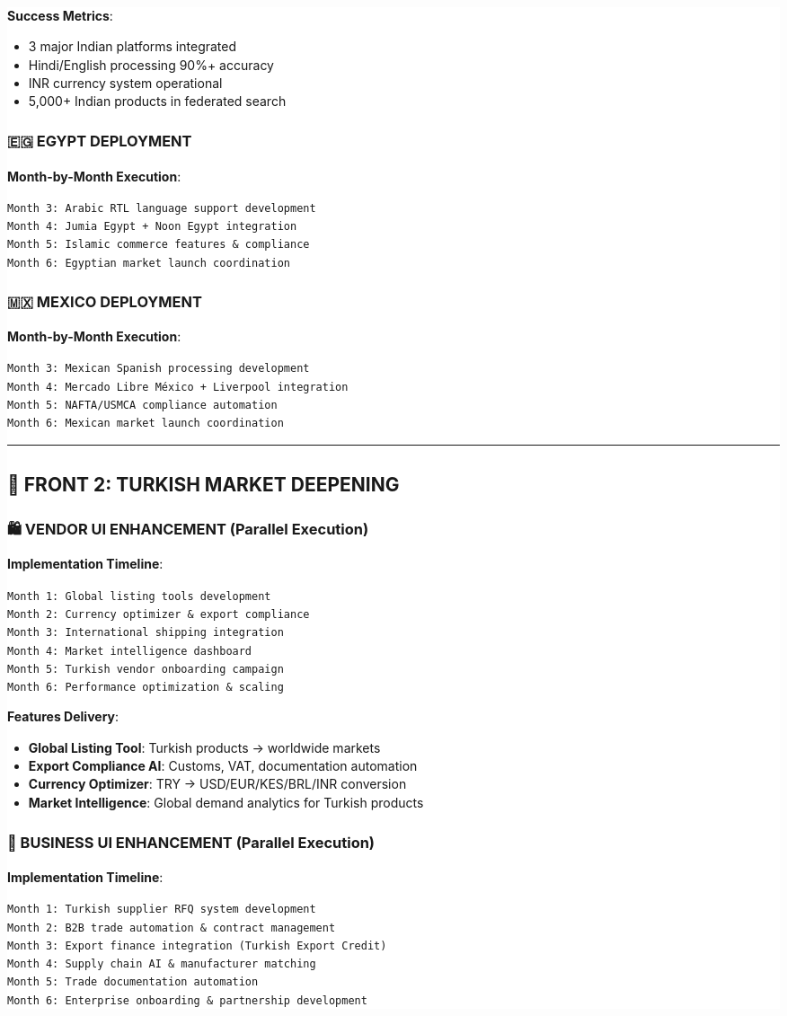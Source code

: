 **Success Metrics**:
- 3 major Indian platforms integrated
- Hindi/English processing 90%+ accuracy
- INR currency system operational
- 5,000+ Indian products in federated search

### **🇪🇬 EGYPT DEPLOYMENT** 
**Month-by-Month Execution**:
```
Month 3: Arabic RTL language support development
Month 4: Jumia Egypt + Noon Egypt integration
Month 5: Islamic commerce features & compliance
Month 6: Egyptian market launch coordination
```

### **🇲🇽 MEXICO DEPLOYMENT**
**Month-by-Month Execution**:
```
Month 3: Mexican Spanish processing development
Month 4: Mercado Libre México + Liverpool integration
Month 5: NAFTA/USMCA compliance automation
Month 6: Mexican market launch coordination
```

---

## 🏪 **FRONT 2: TURKISH MARKET DEEPENING**

### **🛍️ VENDOR UI ENHANCEMENT (Parallel Execution)**
**Implementation Timeline**:
```
Month 1: Global listing tools development
Month 2: Currency optimizer & export compliance
Month 3: International shipping integration
Month 4: Market intelligence dashboard
Month 5: Turkish vendor onboarding campaign
Month 6: Performance optimization & scaling
```

**Features Delivery**:
- **Global Listing Tool**: Turkish products → worldwide markets
- **Export Compliance AI**: Customs, VAT, documentation automation
- **Currency Optimizer**: TRY → USD/EUR/KES/BRL/INR conversion
- **Market Intelligence**: Global demand analytics for Turkish products

### **🏢 BUSINESS UI ENHANCEMENT (Parallel Execution)**
**Implementation Timeline**:
```
Month 1: Turkish supplier RFQ system development
Month 2: B2B trade automation & contract management
Month 3: Export finance integration (Turkish Export Credit)
Month 4: Supply chain AI & manufacturer matching
Month 5: Trade documentation automation
Month 6: Enterprise onboarding & partnership development
```
